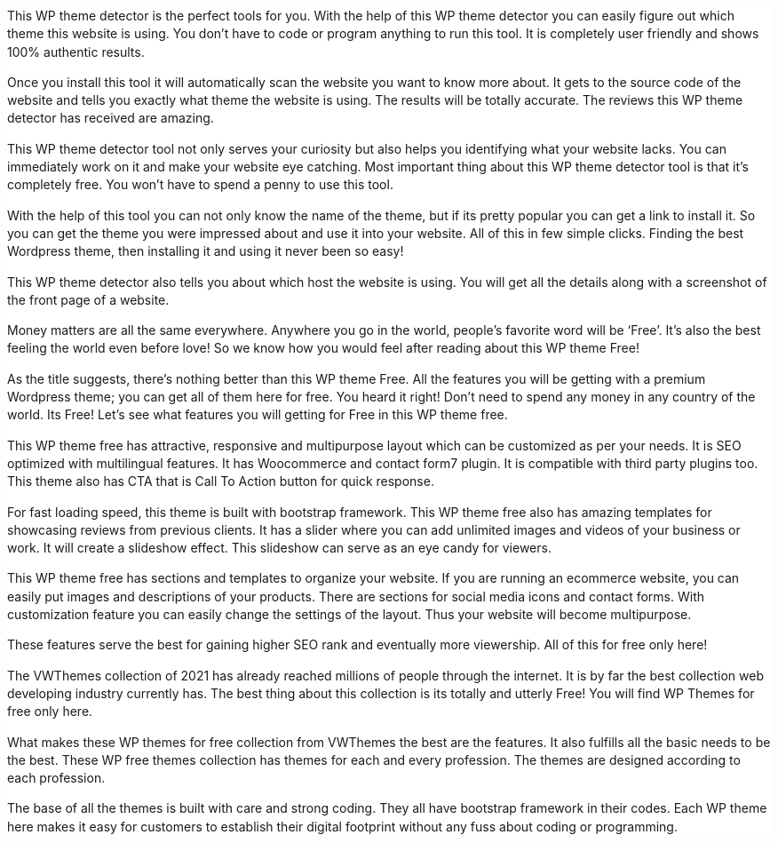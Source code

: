 This WP theme detector is the perfect tools for you. With the help of this WP theme detector you can easily figure out which theme this website is using. You don’t have to code or program anything to run this tool. It is completely user friendly and shows 100% authentic results.

Once you install this tool it will automatically scan the website you want to know more about. It gets to the source code of the website and tells you exactly what theme the website is using. The results will be totally accurate. The reviews this WP theme detector has received are amazing.

This WP theme detector tool not only serves your curiosity but also helps you identifying what your website lacks. You can immediately work on it and make your website eye catching. Most important thing about this WP theme detector tool is that it’s completely free. You won’t have to spend a penny to use this tool.

With the help of this tool you can not only know the name of the theme, but if its pretty popular you can get a link to install it. So you can get the theme you were impressed about and use it into your website. All of this in few simple clicks. Finding the best Wordpress theme, then installing it and using it never been so easy!

This WP theme detector also tells you about which host the website is using. You will get all the details along with a screenshot of the front page of a website.

Money matters are all the same everywhere. Anywhere you go in the world, people’s favorite word will be ‘Free’. It’s also the best feeling the world even before love! So we know how you would feel after reading about this WP theme Free!

As the title suggests, there’s nothing better than this WP theme Free. All the features you will be getting with a premium Wordpress theme; you can get all of them here for free. You heard it right! Don’t need to spend any money in any country of the world. Its Free! Let’s see what features you will getting for Free in this WP theme free.

This WP theme free has attractive, responsive and multipurpose layout which can be customized as per your needs. It is SEO optimized with multilingual features. It has Woocommerce and contact form7 plugin. It is compatible with third party plugins too. This theme also has CTA that is Call To Action button for quick response.

For fast loading speed, this theme is built with bootstrap framework. This WP theme free also has amazing templates for showcasing reviews from previous clients. It has a slider where you can add unlimited images and videos of your business or work. It will create a slideshow effect. This slideshow can serve as an eye candy for viewers.

This WP theme free has sections and templates to organize your website. If you are running an ecommerce website, you can easily put images and descriptions of your products. There are sections for social media icons and contact forms. With customization feature you can easily change the settings of the layout. Thus your website will become multipurpose.

These features serve the best for gaining higher SEO rank and eventually more viewership. All of this for free only here!

The VWThemes collection of 2021 has already reached millions of people through the internet. It is by far the best collection web developing industry currently has. The best thing about this collection is its totally and utterly Free! You will find WP Themes for free only here.

What makes these WP themes for free collection from VWThemes the best are the features. It also fulfills all the basic needs to be the best. These WP free themes collection has themes for each and every profession. The themes are designed according to each profession.

The base of all the themes is built with care and strong coding. They all have bootstrap framework in their codes. Each WP theme here makes it easy for customers to establish their digital footprint without any fuss about coding or programming.
